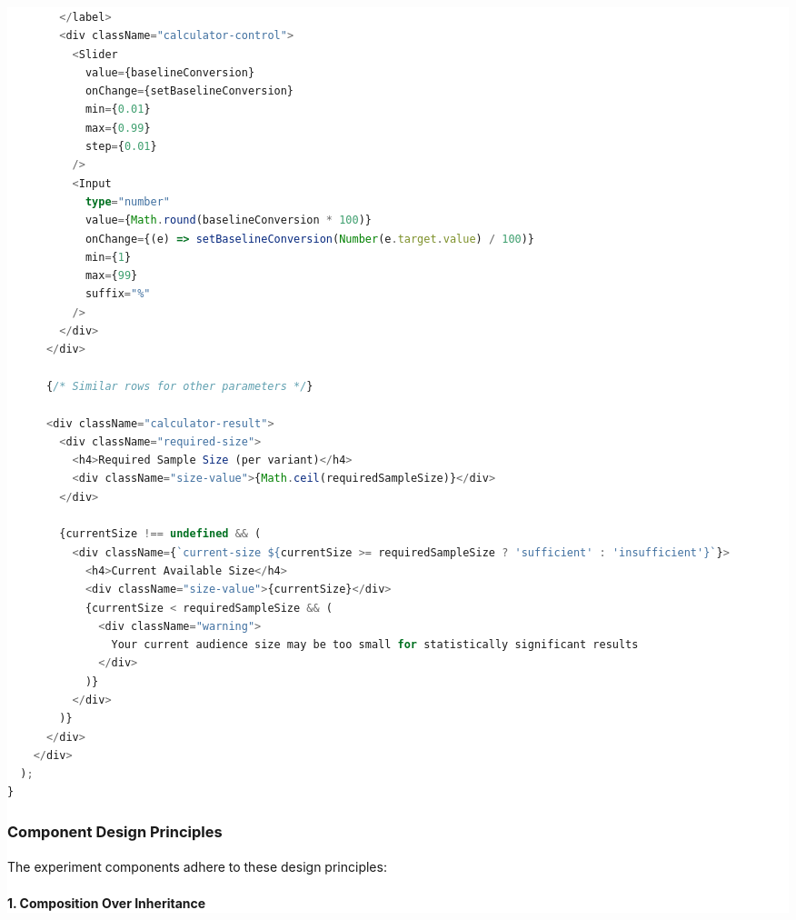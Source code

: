 ```typescript
        </label>
        <div className="calculator-control">
          <Slider
            value={baselineConversion}
            onChange={setBaselineConversion}
            min={0.01}
            max={0.99}
            step={0.01}
          />
          <Input
            type="number"
            value={Math.round(baselineConversion * 100)}
            onChange={(e) => setBaselineConversion(Number(e.target.value) / 100)}
            min={1}
            max={99}
            suffix="%"
          />
        </div>
      </div>
      
      {/* Similar rows for other parameters */}
      
      <div className="calculator-result">
        <div className="required-size">
          <h4>Required Sample Size (per variant)</h4>
          <div className="size-value">{Math.ceil(requiredSampleSize)}</div>
        </div>
        
        {currentSize !== undefined && (
          <div className={`current-size ${currentSize >= requiredSampleSize ? 'sufficient' : 'insufficient'}`}>
            <h4>Current Available Size</h4>
            <div className="size-value">{currentSize}</div>
            {currentSize < requiredSampleSize && (
              <div className="warning">
                Your current audience size may be too small for statistically significant results
              </div>
            )}
          </div>
        )}
      </div>
    </div>
  );
}
```

### Component Design Principles

The experiment components adhere to these design principles:

#### 1. Composition Over Inheritance
